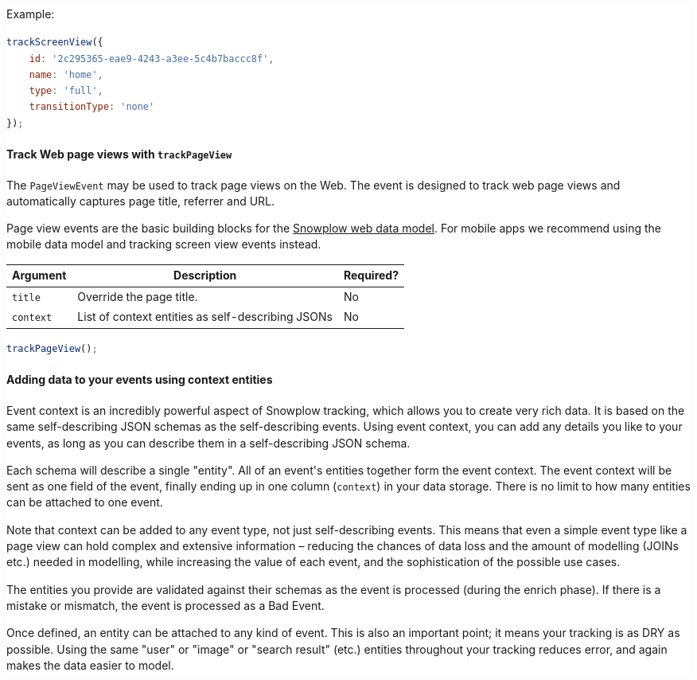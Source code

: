 Example:

```javascript
trackScreenView({
    id: '2c295365-eae9-4243-a3ee-5c4b7baccc8f',
    name: 'home',
    type: 'full',
    transitionType: 'none'
});
```

#### Track Web page views with `trackPageView`

The `PageViewEvent` may be used to track page views on the Web.
The event is designed to track web page views and automatically captures page title, referrer and URL.

Page view events are the basic building blocks for the [Snowplow web data model](https://docs.snowplowanalytics.com/docs/modeling-your-data/the-snowplow-web-data-model/).
For mobile apps we recommend using the mobile data model and tracking screen view events instead.

| Argument | Description | Required? |
|---|---|---|
| `title` | Override the page title. | No |
| `context` | List of context entities as self-describing JSONs | No |

```javascript
trackPageView();
```

#### Adding data to your events using context entities

Event context is an incredibly powerful aspect of Snowplow tracking, which allows you to create very rich data.
It is based on the same self-describing JSON schemas as the self-describing events.
Using event context, you can add any details you like to your events, as long as you can describe them in a self-describing JSON schema.

Each schema will describe a single "entity".
All of an event's entities together form the event context.
The event context will be sent as one field of the event, finally ending up in one column (`context`) in your data storage.
There is no limit to how many entities can be attached to one event.

Note that context can be added to any event type, not just self-describing events.
This means that even a simple event type like a page view can hold complex and extensive information – reducing the chances of data loss and the amount of modelling (JOINs etc.) needed in modelling, while increasing the value of each event, and the sophistication of the possible use cases.

The entities you provide are validated against their schemas as the event is processed (during the enrich phase).
If there is a mistake or mismatch, the event is processed as a Bad Event.

Once defined, an entity can be attached to any kind of event.
This is also an important point; it means your tracking is as DRY as possible.
Using the same "user" or "image" or "search result" (etc.) entities throughout your tracking reduces error, and again makes the data easier to model.
